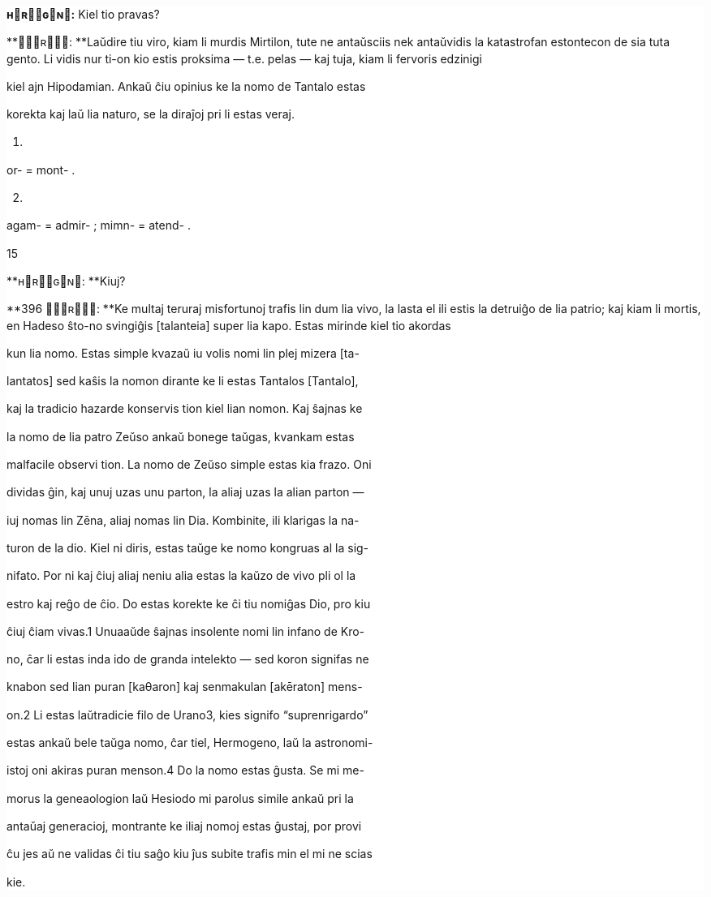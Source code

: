 **ʜʀɢɴ:** Kiel tio pravas? 

**ʀ: **Laŭdire tiu viro, kiam li murdis Mirtilon, tute ne antaŭsciis nek antaŭvidis la katastrofan estontecon de sia tuta gento. Li vidis nur ti-on kio estis proksima — t.e. pelas — kaj tuja, kiam li fervoris edzinigi

kiel ajn Hipodamian. Ankaŭ ĉiu opinius ke la nomo de Tantalo estas

korekta kaj laŭ lia naturo, se la diraĵoj pri li estas veraj. 

1. 

or- = mont- . 

2. 

agam- = admir- ; mimn- = atend- . 

15

**ʜʀɢɴ: **Kiuj? 

**396 ʀ: **Ke multaj teruraj misfortunoj trafis lin dum lia vivo, la lasta el ili estis la detruiĝo de lia patrio; kaj kiam li mortis, en Hadeso ŝto-no svingiĝis \[talanteia\] super lia kapo. Estas mirinde kiel tio akordas

kun lia nomo. Estas simple kvazaŭ iu volis nomi lin plej mizera \[ta-

lantatos\] sed kaŝis la nomon dirante ke li estas Tantalos \[Tantalo\], 

kaj la tradicio hazarde konservis tion kiel lian nomon. Kaj ŝajnas ke

la nomo de lia patro Zeŭso ankaŭ bonege taŭgas, kvankam estas

malfacile observi tion. La nomo de Zeŭso simple estas kia frazo. Oni

dividas ĝin, kaj unuj uzas unu parton, la aliaj uzas la alian parton —

iuj nomas lin Zēna, aliaj nomas lin Dia. Kombinite, ili klarigas la na-

turon de la dio. Kiel ni diris, estas taŭge ke nomo kongruas al la sig-

nifato. Por ni kaj ĉiuj aliaj neniu alia estas la kaŭzo de vivo pli ol la

estro kaj reĝo de ĉio. Do estas korekte ke ĉi tiu nomiĝas Dio, pro kiu

ĉiuj ĉiam vivas.1 Unuaaŭde ŝajnas insolente nomi lin infano de Kro-

no, ĉar li estas inda ido de granda intelekto — sed koron signifas ne

knabon sed lian puran \[kaθaron\] kaj senmakulan \[akēraton\] mens-

on.2 Li estas laŭtradicie filo de Urano3, kies signifo “suprenrigardo” 

estas ankaŭ bele taŭga nomo, ĉar tiel, Hermogeno, laŭ la astronomi-

istoj oni akiras puran menson.4 Do la nomo estas ĝusta. Se mi me-

morus la geneaologion laŭ Hesiodo mi parolus simile ankaŭ pri la

antaŭaj generacioj, montrante ke iliaj nomoj estas ĝustaj, por provi

ĉu jes aŭ ne validas ĉi tiu saĝo kiu ĵus subite trafis min el mi ne scias

kie. 
